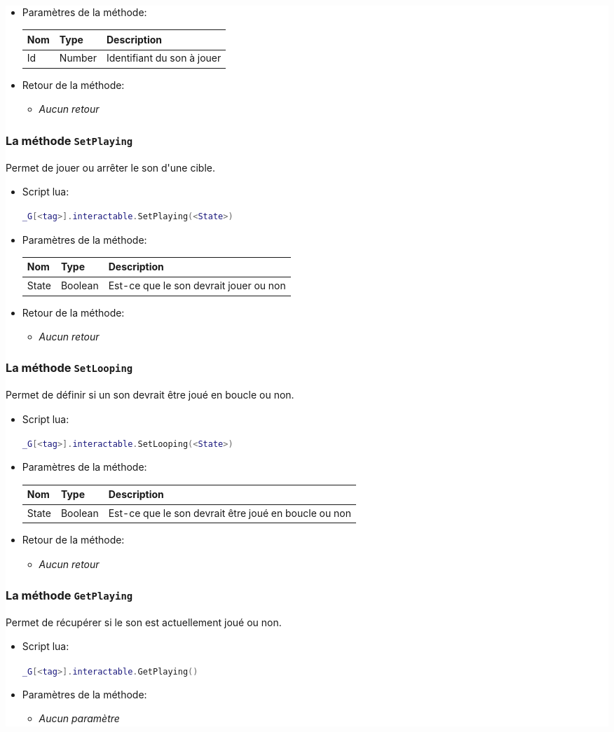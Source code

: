 - Paramètres de la méthode:

    | Nom | Type   | Description                |
    | --- | ------ | -------------------------- |
    | Id  | Number | Identifiant du son à jouer |

- Retour de la méthode:
    - *Aucun retour*

### La méthode `SetPlaying`
Permet de jouer ou arrêter le son d'une cible.

- Script lua:
    ```lua
    _G[<tag>].interactable.SetPlaying(<State>)
    ```

- Paramètres de la méthode:

    | Nom   | Type    | Description                            |
    | ----- | ------- | -------------------------------------- |
    | State | Boolean | Est-ce que le son devrait jouer ou non |

- Retour de la méthode:
    - *Aucun retour*

### La méthode `SetLooping`
Permet de définir si un son devrait être joué en boucle ou non.

- Script lua:
    ```lua
    _G[<tag>].interactable.SetLooping(<State>)
    ```

- Paramètres de la méthode:

    | Nom   | Type    | Description                                          |
    | ----- | ------- | ---------------------------------------------------- |
    | State | Boolean | Est-ce que le son devrait être joué en boucle ou non |

- Retour de la méthode:
    - *Aucun retour*

### La méthode `GetPlaying`
Permet de récupérer si le son est actuellement joué ou non.

- Script lua:
    ```lua
    _G[<tag>].interactable.GetPlaying()
    ```

- Paramètres de la méthode:
    - *Aucun paramètre*
